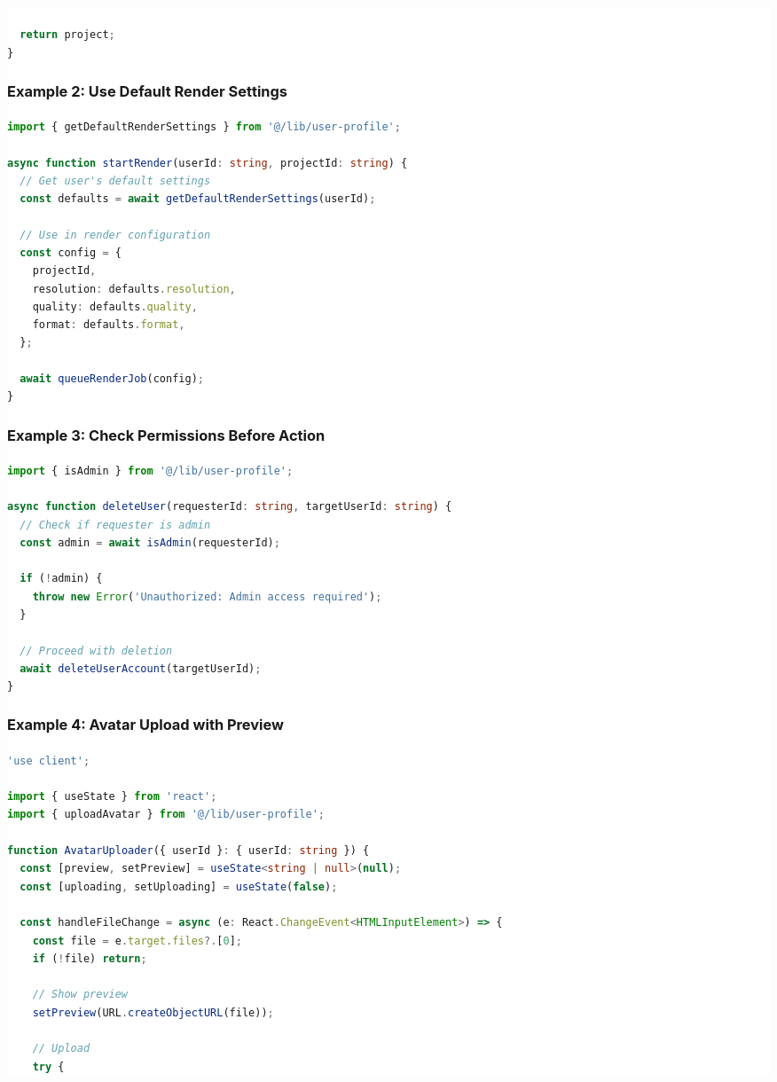 ```typescript
  
  return project;
}
```

### Example 2: Use Default Render Settings

```typescript
import { getDefaultRenderSettings } from '@/lib/user-profile';

async function startRender(userId: string, projectId: string) {
  // Get user's default settings
  const defaults = await getDefaultRenderSettings(userId);
  
  // Use in render configuration
  const config = {
    projectId,
    resolution: defaults.resolution,
    quality: defaults.quality,
    format: defaults.format,
  };
  
  await queueRenderJob(config);
}
```

### Example 3: Check Permissions Before Action

```typescript
import { isAdmin } from '@/lib/user-profile';

async function deleteUser(requesterId: string, targetUserId: string) {
  // Check if requester is admin
  const admin = await isAdmin(requesterId);
  
  if (!admin) {
    throw new Error('Unauthorized: Admin access required');
  }
  
  // Proceed with deletion
  await deleteUserAccount(targetUserId);
}
```

### Example 4: Avatar Upload with Preview

```typescript
'use client';

import { useState } from 'react';
import { uploadAvatar } from '@/lib/user-profile';

function AvatarUploader({ userId }: { userId: string }) {
  const [preview, setPreview] = useState<string | null>(null);
  const [uploading, setUploading] = useState(false);
  
  const handleFileChange = async (e: React.ChangeEvent<HTMLInputElement>) => {
    const file = e.target.files?.[0];
    if (!file) return;
    
    // Show preview
    setPreview(URL.createObjectURL(file));
    
    // Upload
    try {
```